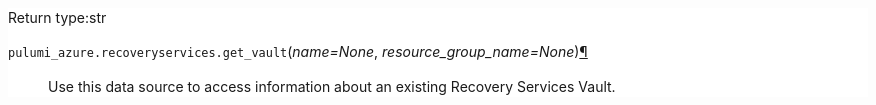 <tr class="field-odd field"><th class="field-name">Return type:</th><td class="field-body">str</td>
</tr>
</tbody>
</table>
</dd></dl>

</dd></dl>

<dl class="function">
<dt id="pulumi_azure.recoveryservices.get_vault">
<code class="descclassname">pulumi_azure.recoveryservices.</code><code class="descname">get_vault</code><span class="sig-paren">(</span><em>name=None</em>, <em>resource_group_name=None</em><span class="sig-paren">)</span><a class="headerlink" href="#pulumi_azure.recoveryservices.get_vault" title="Permalink to this definition">¶</a></dt>
<dd><p>Use this data source to access information about an existing Recovery Services Vault.</p>
</dd></dl>

</div>

